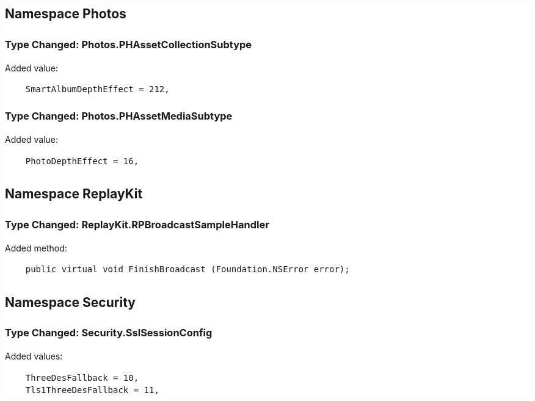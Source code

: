 </div> 

</div> 
 <div> 
<h2>Namespace Photos</h2>
 <div>
<h3>Type Changed: Photos.PHAssetCollectionSubtype</h3>
<div>
<p>Added value:</p>
<pre class='added' data-is-non-breaking="">
	<span class='added added-field ' data-is-non-breaking="">SmartAlbumDepthEffect = 212,</span>
</pre>
</div>

</div> 
 <div>
<h3>Type Changed: Photos.PHAssetMediaSubtype</h3>
<div>
<p>Added value:</p>
<pre class='added' data-is-non-breaking="">
	<span class='added added-field ' data-is-non-breaking="">PhotoDepthEffect = 16,</span>
</pre>
</div>

</div> 

</div> 
 <div> 
<h2>Namespace ReplayKit</h2>
 <div>
<h3>Type Changed: ReplayKit.RPBroadcastSampleHandler</h3>
<div>
<p>Added method:</p>
<pre>
	<span class='added added-method ' data-is-non-breaking="">public virtual void FinishBroadcast (Foundation.NSError error);</span>
</pre>
</div>

</div> 

</div> 
 <div> 
<h2>Namespace Security</h2>
 <div>
<h3>Type Changed: Security.SslSessionConfig</h3>
<div>
<p>Added values:</p>
<pre class='added' data-is-non-breaking="">
	<span class='added added-field ' data-is-non-breaking="">ThreeDesFallback = 10,</span>
	<span class='added added-field ' data-is-non-breaking="">Tls1ThreeDesFallback = 11,</span>
</pre>
</div>
